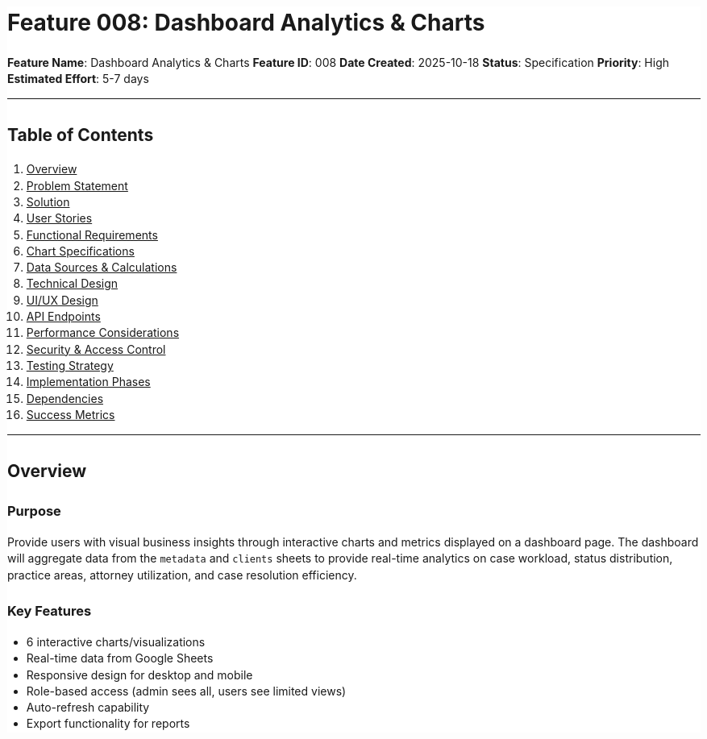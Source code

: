 # Feature 008: Dashboard Analytics & Charts

**Feature Name**: Dashboard Analytics & Charts
**Feature ID**: 008
**Date Created**: 2025-10-18
**Status**: Specification
**Priority**: High
**Estimated Effort**: 5-7 days

---

## Table of Contents

1. [Overview](#overview)
2. [Problem Statement](#problem-statement)
3. [Solution](#solution)
4. [User Stories](#user-stories)
5. [Functional Requirements](#functional-requirements)
6. [Chart Specifications](#chart-specifications)
7. [Data Sources & Calculations](#data-sources--calculations)
8. [Technical Design](#technical-design)
9. [UI/UX Design](#uiux-design)
10. [API Endpoints](#api-endpoints)
11. [Performance Considerations](#performance-considerations)
12. [Security & Access Control](#security--access-control)
13. [Testing Strategy](#testing-strategy)
14. [Implementation Phases](#implementation-phases)
15. [Dependencies](#dependencies)
16. [Success Metrics](#success-metrics)

---

## Overview

### Purpose

Provide users with visual business insights through interactive charts and metrics displayed on a dashboard page. The dashboard will aggregate data from the `metadata` and `clients` sheets to provide real-time analytics on case workload, status distribution, practice areas, attorney utilization, and case resolution efficiency.

### Key Features

- 6 interactive charts/visualizations
- Real-time data from Google Sheets
- Responsive design for desktop and mobile
- Role-based access (admin sees all, users see limited views)
- Auto-refresh capability
- Export functionality for reports
